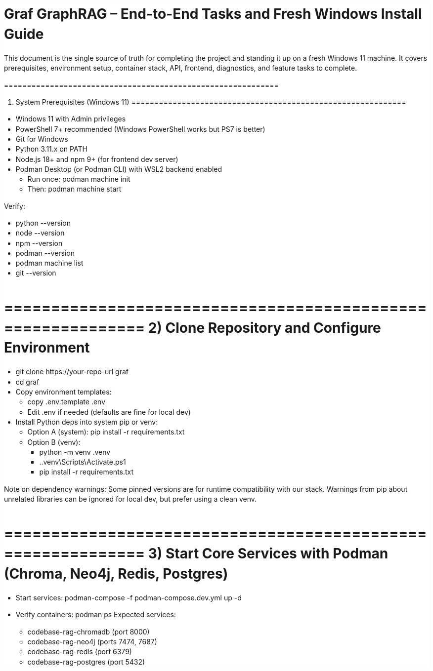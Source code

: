 # Graf GraphRAG – End-to-End Tasks and Fresh Windows Install Guide

This document is the single source of truth for completing the project and standing it up on a fresh Windows 11 machine. It covers prerequisites, environment setup, container stack, API, frontend, diagnostics, and feature tasks to complete.

============================================================
1) System Prerequisites (Windows 11)
============================================================
- Windows 11 with Admin privileges
- PowerShell 7+ recommended (Windows PowerShell works but PS7 is better)
- Git for Windows
- Python 3.11.x on PATH
- Node.js 18+ and npm 9+ (for frontend dev server)
- Podman Desktop (or Podman CLI) with WSL2 backend enabled
  - Run once: podman machine init
  - Then: podman machine start

Verify:
- python --version
- node --version
- npm --version
- podman --version
- podman machine list
- git --version

============================================================
2) Clone Repository and Configure Environment
============================================================
- git clone https://your-repo-url graf
- cd graf
- Copy environment templates:
  - copy .env.template .env
  - Edit .env if needed (defaults are fine for local dev)
- Install Python deps into system pip or venv:
  - Option A (system): pip install -r requirements.txt
  - Option B (venv):
    - python -m venv .venv
    - .\.venv\Scripts\Activate.ps1
    - pip install -r requirements.txt

Note on dependency warnings: Some pinned versions are for runtime compatibility with our stack. Warnings from pip about unrelated libraries can be ignored for local dev, but prefer using a clean venv.

============================================================
3) Start Core Services with Podman (Chroma, Neo4j, Redis, Postgres)
============================================================
- Start services:
  podman-compose -f podman-compose.dev.yml up -d

- Verify containers:
  podman ps
  Expected services:
    - codebase-rag-chromadb (port 8000)
    - codebase-rag-neo4j (ports 7474, 7687)
    - codebase-rag-redis (port 6379)
    - codebase-rag-postgres (port 5432)
